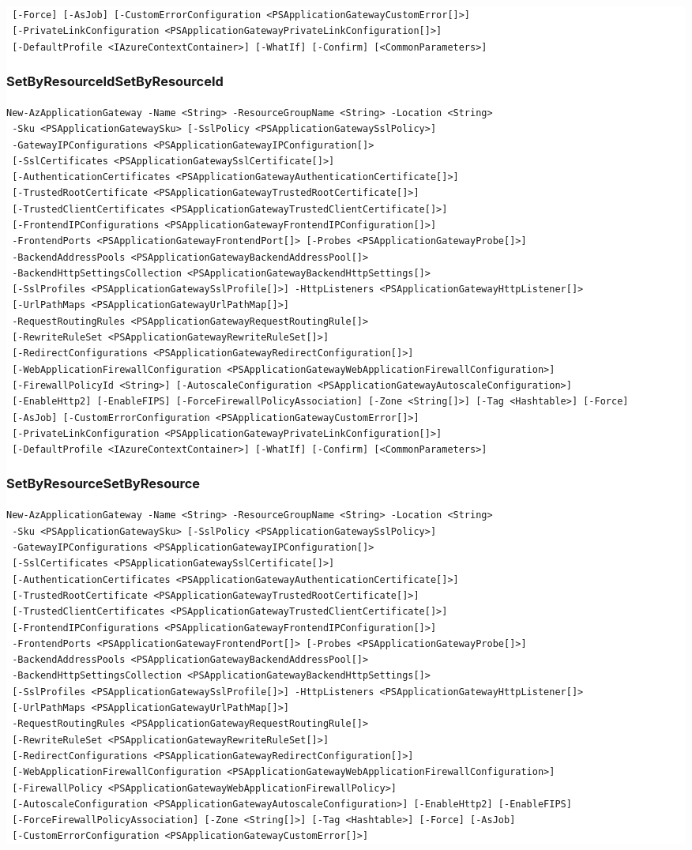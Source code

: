 ```
 [-Force] [-AsJob] [-CustomErrorConfiguration <PSApplicationGatewayCustomError[]>]
 [-PrivateLinkConfiguration <PSApplicationGatewayPrivateLinkConfiguration[]>]
 [-DefaultProfile <IAzureContextContainer>] [-WhatIf] [-Confirm] [<CommonParameters>]
```

### <span data-ttu-id="3ddf0-106">SetByResourceId</span><span class="sxs-lookup"><span data-stu-id="3ddf0-106">SetByResourceId</span></span>
```
New-AzApplicationGateway -Name <String> -ResourceGroupName <String> -Location <String>
 -Sku <PSApplicationGatewaySku> [-SslPolicy <PSApplicationGatewaySslPolicy>]
 -GatewayIPConfigurations <PSApplicationGatewayIPConfiguration[]>
 [-SslCertificates <PSApplicationGatewaySslCertificate[]>]
 [-AuthenticationCertificates <PSApplicationGatewayAuthenticationCertificate[]>]
 [-TrustedRootCertificate <PSApplicationGatewayTrustedRootCertificate[]>]
 [-TrustedClientCertificates <PSApplicationGatewayTrustedClientCertificate[]>]
 [-FrontendIPConfigurations <PSApplicationGatewayFrontendIPConfiguration[]>]
 -FrontendPorts <PSApplicationGatewayFrontendPort[]> [-Probes <PSApplicationGatewayProbe[]>]
 -BackendAddressPools <PSApplicationGatewayBackendAddressPool[]>
 -BackendHttpSettingsCollection <PSApplicationGatewayBackendHttpSettings[]>
 [-SslProfiles <PSApplicationGatewaySslProfile[]>] -HttpListeners <PSApplicationGatewayHttpListener[]>
 [-UrlPathMaps <PSApplicationGatewayUrlPathMap[]>]
 -RequestRoutingRules <PSApplicationGatewayRequestRoutingRule[]>
 [-RewriteRuleSet <PSApplicationGatewayRewriteRuleSet[]>]
 [-RedirectConfigurations <PSApplicationGatewayRedirectConfiguration[]>]
 [-WebApplicationFirewallConfiguration <PSApplicationGatewayWebApplicationFirewallConfiguration>]
 [-FirewallPolicyId <String>] [-AutoscaleConfiguration <PSApplicationGatewayAutoscaleConfiguration>]
 [-EnableHttp2] [-EnableFIPS] [-ForceFirewallPolicyAssociation] [-Zone <String[]>] [-Tag <Hashtable>] [-Force]
 [-AsJob] [-CustomErrorConfiguration <PSApplicationGatewayCustomError[]>]
 [-PrivateLinkConfiguration <PSApplicationGatewayPrivateLinkConfiguration[]>]
 [-DefaultProfile <IAzureContextContainer>] [-WhatIf] [-Confirm] [<CommonParameters>]
```

### <span data-ttu-id="3ddf0-107">SetByResource</span><span class="sxs-lookup"><span data-stu-id="3ddf0-107">SetByResource</span></span>
```
New-AzApplicationGateway -Name <String> -ResourceGroupName <String> -Location <String>
 -Sku <PSApplicationGatewaySku> [-SslPolicy <PSApplicationGatewaySslPolicy>]
 -GatewayIPConfigurations <PSApplicationGatewayIPConfiguration[]>
 [-SslCertificates <PSApplicationGatewaySslCertificate[]>]
 [-AuthenticationCertificates <PSApplicationGatewayAuthenticationCertificate[]>]
 [-TrustedRootCertificate <PSApplicationGatewayTrustedRootCertificate[]>]
 [-TrustedClientCertificates <PSApplicationGatewayTrustedClientCertificate[]>]
 [-FrontendIPConfigurations <PSApplicationGatewayFrontendIPConfiguration[]>]
 -FrontendPorts <PSApplicationGatewayFrontendPort[]> [-Probes <PSApplicationGatewayProbe[]>]
 -BackendAddressPools <PSApplicationGatewayBackendAddressPool[]>
 -BackendHttpSettingsCollection <PSApplicationGatewayBackendHttpSettings[]>
 [-SslProfiles <PSApplicationGatewaySslProfile[]>] -HttpListeners <PSApplicationGatewayHttpListener[]>
 [-UrlPathMaps <PSApplicationGatewayUrlPathMap[]>]
 -RequestRoutingRules <PSApplicationGatewayRequestRoutingRule[]>
 [-RewriteRuleSet <PSApplicationGatewayRewriteRuleSet[]>]
 [-RedirectConfigurations <PSApplicationGatewayRedirectConfiguration[]>]
 [-WebApplicationFirewallConfiguration <PSApplicationGatewayWebApplicationFirewallConfiguration>]
 [-FirewallPolicy <PSApplicationGatewayWebApplicationFirewallPolicy>]
 [-AutoscaleConfiguration <PSApplicationGatewayAutoscaleConfiguration>] [-EnableHttp2] [-EnableFIPS]
 [-ForceFirewallPolicyAssociation] [-Zone <String[]>] [-Tag <Hashtable>] [-Force] [-AsJob]
 [-CustomErrorConfiguration <PSApplicationGatewayCustomError[]>]
```